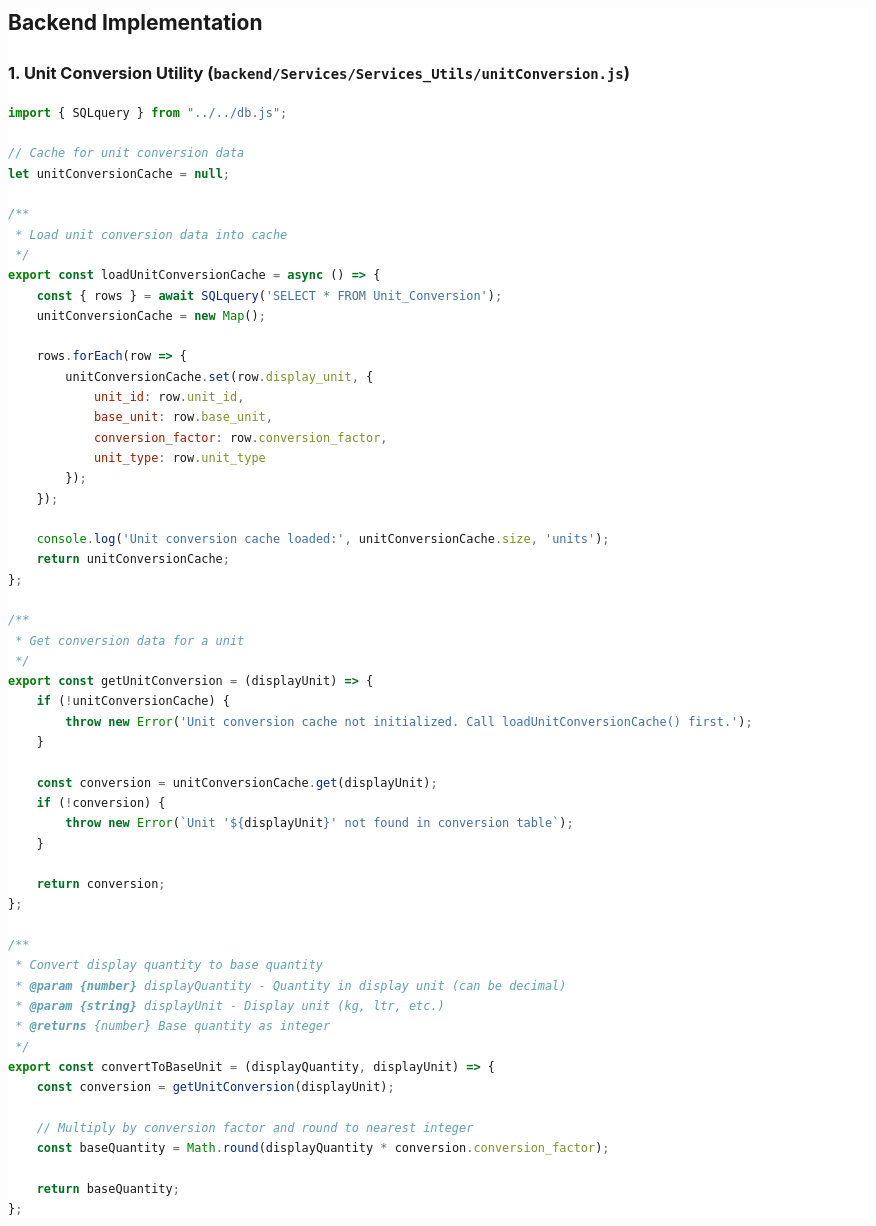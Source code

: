## Backend Implementation

### 1. Unit Conversion Utility (`backend/Services/Services_Utils/unitConversion.js`)

```javascript
import { SQLquery } from "../../db.js";

// Cache for unit conversion data
let unitConversionCache = null;

/**
 * Load unit conversion data into cache
 */
export const loadUnitConversionCache = async () => {
    const { rows } = await SQLquery('SELECT * FROM Unit_Conversion');
    unitConversionCache = new Map();
    
    rows.forEach(row => {
        unitConversionCache.set(row.display_unit, {
            unit_id: row.unit_id,
            base_unit: row.base_unit,
            conversion_factor: row.conversion_factor,
            unit_type: row.unit_type
        });
    });
    
    console.log('Unit conversion cache loaded:', unitConversionCache.size, 'units');
    return unitConversionCache;
};

/**
 * Get conversion data for a unit
 */
export const getUnitConversion = (displayUnit) => {
    if (!unitConversionCache) {
        throw new Error('Unit conversion cache not initialized. Call loadUnitConversionCache() first.');
    }
    
    const conversion = unitConversionCache.get(displayUnit);
    if (!conversion) {
        throw new Error(`Unit '${displayUnit}' not found in conversion table`);
    }
    
    return conversion;
};

/**
 * Convert display quantity to base quantity
 * @param {number} displayQuantity - Quantity in display unit (can be decimal)
 * @param {string} displayUnit - Display unit (kg, ltr, etc.)
 * @returns {number} Base quantity as integer
 */
export const convertToBaseUnit = (displayQuantity, displayUnit) => {
    const conversion = getUnitConversion(displayUnit);
    
    // Multiply by conversion factor and round to nearest integer
    const baseQuantity = Math.round(displayQuantity * conversion.conversion_factor);
    
    return baseQuantity;
};

```